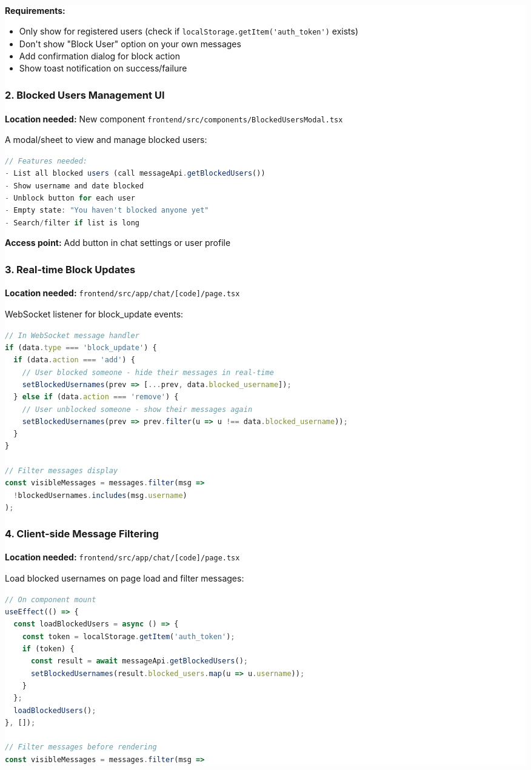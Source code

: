 **Requirements:**
- Only show for registered users (check if `localStorage.getItem('auth_token')` exists)
- Don't show "Block User" option on your own messages
- Add confirmation dialog for block action
- Show toast notification on success/failure

### 2. Blocked Users Management UI

**Location needed:** New component `frontend/src/components/BlockedUsersModal.tsx`

A modal/sheet to view and manage blocked users:

```typescript
// Features needed:
- List all blocked users (call messageApi.getBlockedUsers())
- Show username and date blocked
- Unblock button for each user
- Empty state: "You haven't blocked anyone yet"
- Search/filter if list is long
```

**Access point:** Add button in chat settings or user profile

### 3. Real-time Block Updates

**Location needed:** `frontend/src/app/chat/[code]/page.tsx`

WebSocket listener for block_update events:

```typescript
// In WebSocket message handler
if (data.type === 'block_update') {
  if (data.action === 'add') {
    // User blocked someone - hide their messages in real-time
    setBlockedUsernames(prev => [...prev, data.blocked_username]);
  } else if (data.action === 'remove') {
    // User unblocked someone - show their messages again
    setBlockedUsernames(prev => prev.filter(u => u !== data.blocked_username));
  }
}

// Filter messages display
const visibleMessages = messages.filter(msg =>
  !blockedUsernames.includes(msg.username)
);
```

### 4. Client-side Message Filtering

**Location needed:** `frontend/src/app/chat/[code]/page.tsx`

Load blocked usernames on page load and filter messages:

```typescript
// On component mount
useEffect(() => {
  const loadBlockedUsers = async () => {
    const token = localStorage.getItem('auth_token');
    if (token) {
      const result = await messageApi.getBlockedUsers();
      setBlockedUsernames(result.blocked_users.map(u => u.username));
    }
  };
  loadBlockedUsers();
}, []);

// Filter messages before rendering
const visibleMessages = messages.filter(msg =>
```